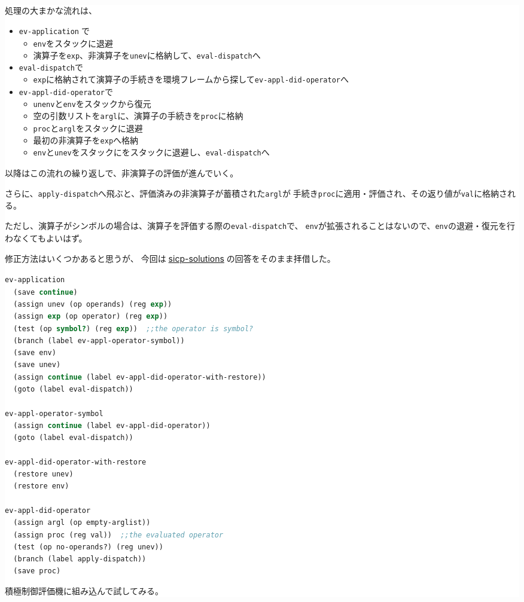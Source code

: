 処理の大まかな流れは、

- `ev-application` で
	+ `env`をスタックに退避
	+ 演算子を`exp`、非演算子を`unev`に格納して、`eval-dispatch`へ
- `eval-dispatch`で
	+ `exp`に格納されて演算子の手続きを環境フレームから探して`ev-appl-did-operator`へ
- `ev-appl-did-operator`で
	+ `unenv`と`env`をスタックから復元
	+ 空の引数リストを`argl`に、演算子の手続きを`proc`に格納
	+ `proc`と`argl`をスタックに退避
	+ 最初の非演算子を`exp`へ格納
	+ `env`と`unev`をスタックにをスタックに退避し、`eval-dispatch`へ

以降はこの流れの繰り返しで、非演算子の評価が進んでいく。

さらに、`apply-dispatch`へ飛ぶと、評価済みの非演算子が蓄積された`argl`が
手続き`proc`に適用・評価され、その返り値が`val`に格納される。

ただし、演算子がシンボルの場合は、演算子を評価する際の`eval-dispatch`で、
`env`が拡張されることはないので、`env`の退避・復元を行わなくてもよいはず。

修正方法はいくつかあると思うが、
今回は [sicp-solutions](http://community.schemewiki.org/?sicp-ex-5.32) の回答をそのまま拝借した。

```scheme
ev-application 
  (save continue) 
  (assign unev (op operands) (reg exp)) 
  (assign exp (op operator) (reg exp)) 
  (test (op symbol?) (reg exp))	 ;;the operator is symbol? 
  (branch (label ev-appl-operator-symbol)) 
  (save env) 
  (save unev) 
  (assign continue (label ev-appl-did-operator-with-restore)) 
  (goto (label eval-dispatch)) 

ev-appl-operator-symbol 
  (assign continue (label ev-appl-did-operator)) 
  (goto (label eval-dispatch)) 

ev-appl-did-operator-with-restore
  (restore unev)			 
  (restore env) 

ev-appl-did-operator
  (assign argl (op empty-arglist)) 
  (assign proc (reg val))  ;;the evaluated operator 
  (test (op no-operands?) (reg unev)) 
  (branch (label apply-dispatch)) 
  (save proc) 
```

積極制御評価機に組み込んで試してみる。
